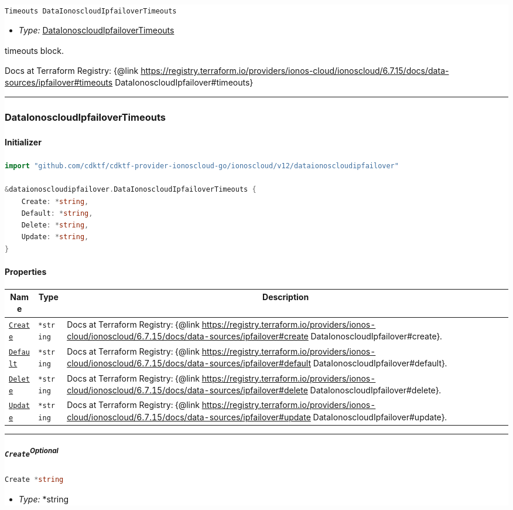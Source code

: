 ```go
Timeouts DataIonoscloudIpfailoverTimeouts
```

- *Type:* <a href="#@cdktf/provider-ionoscloud.dataIonoscloudIpfailover.DataIonoscloudIpfailoverTimeouts">DataIonoscloudIpfailoverTimeouts</a>

timeouts block.

Docs at Terraform Registry: {@link https://registry.terraform.io/providers/ionos-cloud/ionoscloud/6.7.15/docs/data-sources/ipfailover#timeouts DataIonoscloudIpfailover#timeouts}

---

### DataIonoscloudIpfailoverTimeouts <a name="DataIonoscloudIpfailoverTimeouts" id="@cdktf/provider-ionoscloud.dataIonoscloudIpfailover.DataIonoscloudIpfailoverTimeouts"></a>

#### Initializer <a name="Initializer" id="@cdktf/provider-ionoscloud.dataIonoscloudIpfailover.DataIonoscloudIpfailoverTimeouts.Initializer"></a>

```go
import "github.com/cdktf/cdktf-provider-ionoscloud-go/ionoscloud/v12/dataionoscloudipfailover"

&dataionoscloudipfailover.DataIonoscloudIpfailoverTimeouts {
	Create: *string,
	Default: *string,
	Delete: *string,
	Update: *string,
}
```

#### Properties <a name="Properties" id="Properties"></a>

| **Name** | **Type** | **Description** |
| --- | --- | --- |
| <code><a href="#@cdktf/provider-ionoscloud.dataIonoscloudIpfailover.DataIonoscloudIpfailoverTimeouts.property.create">Create</a></code> | <code>*string</code> | Docs at Terraform Registry: {@link https://registry.terraform.io/providers/ionos-cloud/ionoscloud/6.7.15/docs/data-sources/ipfailover#create DataIonoscloudIpfailover#create}. |
| <code><a href="#@cdktf/provider-ionoscloud.dataIonoscloudIpfailover.DataIonoscloudIpfailoverTimeouts.property.default">Default</a></code> | <code>*string</code> | Docs at Terraform Registry: {@link https://registry.terraform.io/providers/ionos-cloud/ionoscloud/6.7.15/docs/data-sources/ipfailover#default DataIonoscloudIpfailover#default}. |
| <code><a href="#@cdktf/provider-ionoscloud.dataIonoscloudIpfailover.DataIonoscloudIpfailoverTimeouts.property.delete">Delete</a></code> | <code>*string</code> | Docs at Terraform Registry: {@link https://registry.terraform.io/providers/ionos-cloud/ionoscloud/6.7.15/docs/data-sources/ipfailover#delete DataIonoscloudIpfailover#delete}. |
| <code><a href="#@cdktf/provider-ionoscloud.dataIonoscloudIpfailover.DataIonoscloudIpfailoverTimeouts.property.update">Update</a></code> | <code>*string</code> | Docs at Terraform Registry: {@link https://registry.terraform.io/providers/ionos-cloud/ionoscloud/6.7.15/docs/data-sources/ipfailover#update DataIonoscloudIpfailover#update}. |

---

##### `Create`<sup>Optional</sup> <a name="Create" id="@cdktf/provider-ionoscloud.dataIonoscloudIpfailover.DataIonoscloudIpfailoverTimeouts.property.create"></a>

```go
Create *string
```

- *Type:* *string
